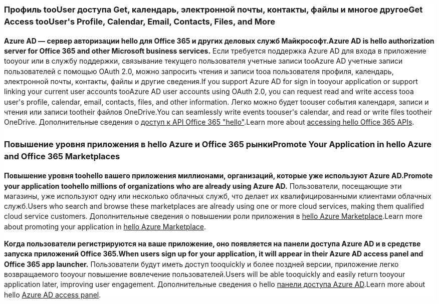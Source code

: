 ### <a name="get-access-toousers-profile-calendar-email-contacts-files-and-more"></a><span data-ttu-id="08597-139">Профиль tooUser доступа Get, календарь, электронной почты, контакты, файлы и многое другое</span><span class="sxs-lookup"><span data-stu-id="08597-139">Get Access tooUser's Profile, Calendar, Email, Contacts, Files, and More</span></span>
<span data-ttu-id="08597-140">**Azure AD — сервер авторизации hello для Office 365 и других деловых служб Майкрософт.**</span><span class="sxs-lookup"><span data-stu-id="08597-140">**Azure AD is hello authorization server for Office 365 and other Microsoft business services.**</span></span>  <span data-ttu-id="08597-141">Если требуется поддержка Azure AD для входа в приложение tooyour или в службу поддержки, связывание текущего пользователя учетные записи tooAzure AD учетные записи пользователей с помощью OAuth 2.0, можно запросить чтения и записи tooa пользователя профиля, календарь, электронной почты, контакты, файлы и другие сведения.</span><span class="sxs-lookup"><span data-stu-id="08597-141">If you support Azure AD for sign in tooyour application or support linking your current user accounts tooAzure AD user accounts using OAuth 2.0, you can request read and write access tooa user's profile, calendar, email, contacts, files, and other information.</span></span>  <span data-ttu-id="08597-142">Легко можно будет toouser события календаря, записи и чтения или записи tootheir файлов OneDrive.</span><span class="sxs-lookup"><span data-stu-id="08597-142">You can seamlessly write events toouser's calendar, and read or write files tootheir OneDrive.</span></span>  <span data-ttu-id="08597-143">Дополнительные сведения о [доступ к API Office 365 "hello"](https://msdn.microsoft.com/office/office365/howto/platform-development-overview).</span><span class="sxs-lookup"><span data-stu-id="08597-143">Learn more about [accessing hello Office 365 APIs](https://msdn.microsoft.com/office/office365/howto/platform-development-overview).</span></span>

### <a name="promote-your-application-in-hello-azure-and-office-365-marketplaces"></a><span data-ttu-id="08597-144">Повышение уровня приложения в hello Azure и Office 365 рынки</span><span class="sxs-lookup"><span data-stu-id="08597-144">Promote Your Application in hello Azure and Office 365 Marketplaces</span></span>
<span data-ttu-id="08597-145">**Повышение уровня toohello вашего приложения миллионами, организаций, которые уже используют Azure AD.**</span><span class="sxs-lookup"><span data-stu-id="08597-145">**Promote your application toohello millions of organizations who are already using Azure AD.**</span></span>  <span data-ttu-id="08597-146">Пользователи, посещающие эти магазины, уже используют одну или несколько облачных служб, что делает их квалифицированными клиентами облачных служб.</span><span class="sxs-lookup"><span data-stu-id="08597-146">Users who search and browse these marketplaces are already using one or more cloud services, making them qualified cloud service customers.</span></span>  <span data-ttu-id="08597-147">Дополнительные сведения о повышении роли приложения в [hello Azure Marketplace](https://azure.microsoft.com/marketplace/partner-program/).</span><span class="sxs-lookup"><span data-stu-id="08597-147">Learn more about promoting your application in [hello Azure Marketplace](https://azure.microsoft.com/marketplace/partner-program/).</span></span>

<span data-ttu-id="08597-148">**Когда пользователи регистрируются на ваше приложение, оно появляется на панели доступа Azure AD и в средстве запуска приложений Office 365.**</span><span class="sxs-lookup"><span data-stu-id="08597-148">**When users sign up for your application, it will appear in their Azure AD access panel and Office 365 app launcher.**</span></span>  <span data-ttu-id="08597-149">Пользователи будут иметь доступ tooquickly и более поздней версии, приложение легко возвращаемого tooyour повышение вовлечение пользователей.</span><span class="sxs-lookup"><span data-stu-id="08597-149">Users will be able tooquickly and easily return tooyour application later, improving user engagement.</span></span>  <span data-ttu-id="08597-150">Дополнительные сведения о hello [панели доступа Azure AD](../active-directory-saas-access-panel-introduction.md).</span><span class="sxs-lookup"><span data-stu-id="08597-150">Learn more about hello [Azure AD access panel](../active-directory-saas-access-panel-introduction.md).</span></span>
